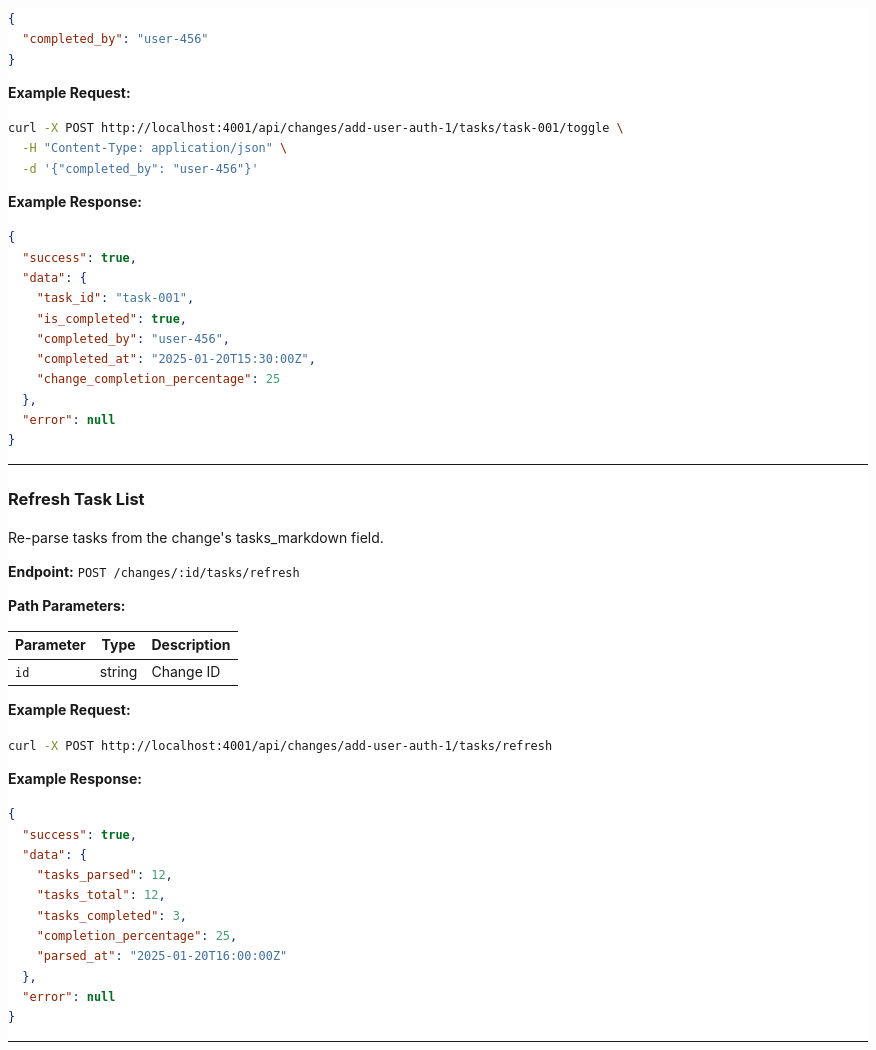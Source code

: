 ```json
{
  "completed_by": "user-456"
}
```

**Example Request:**

```bash
curl -X POST http://localhost:4001/api/changes/add-user-auth-1/tasks/task-001/toggle \
  -H "Content-Type: application/json" \
  -d '{"completed_by": "user-456"}'
```

**Example Response:**

```json
{
  "success": true,
  "data": {
    "task_id": "task-001",
    "is_completed": true,
    "completed_by": "user-456",
    "completed_at": "2025-01-20T15:30:00Z",
    "change_completion_percentage": 25
  },
  "error": null
}
```

---

### Refresh Task List

Re-parse tasks from the change's tasks_markdown field.

**Endpoint:** `POST /changes/:id/tasks/refresh`

**Path Parameters:**

| Parameter | Type | Description |
|-----------|------|-------------|
| `id` | string | Change ID |

**Example Request:**

```bash
curl -X POST http://localhost:4001/api/changes/add-user-auth-1/tasks/refresh
```

**Example Response:**

```json
{
  "success": true,
  "data": {
    "tasks_parsed": 12,
    "tasks_total": 12,
    "tasks_completed": 3,
    "completion_percentage": 25,
    "parsed_at": "2025-01-20T16:00:00Z"
  },
  "error": null
}
```

---